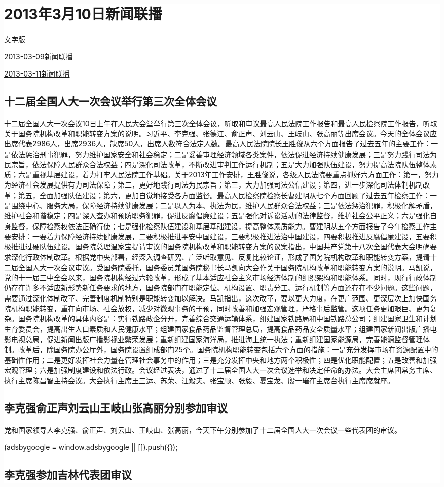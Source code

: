 







# 2013年3月10日新闻联播
 文字版








[2013-03-09新闻联播](/xinwenlianbo/20130309)


[2013-03-11新闻联播](/xinwenlianbo/20130311)





## 十二届全国人大一次会议举行第三次全体会议


十二届全国人大一次会议10日上午在人民大会堂举行第三次全体会议，听取和审议最高人民法院工作报告和最高人民检察院工作报告，听取关于国务院机构改革和职能转变方案的说明。习近平、李克强、张德江、俞正声、刘云山、王岐山、张高丽等出席会议。今天的全体会议应出席代表2986人，出席2936人，缺席50人，出席人数符合法定人数。最高人民法院院长王胜俊从六个方面报告了过去五年的主要工作：一是依法惩治刑事犯罪，努力维护国家安全和社会稳定；二是妥善审理经济领域各类案件，依法促进经济持续健康发展；三是努力践行司法为民宗旨，依法保障人民群众合法权益；四是深化司法改革，不断改进审判工作运行机制；五是大力加强队伍建设，努力提高法院队伍整体素质；六是重视基层建设，着力打牢人民法院工作基础。关于2013年工作安排，王胜俊说，各级人民法院要重点抓好六方面工作：第一，努力为经济社会发展提供有力司法保障；第二，更好地践行司法为民宗旨；第三，大力加强司法公信建设；第四，进一步深化司法体制机制改革；第五，全面加强队伍建设；第六，更加自觉地接受各方面监督。最高人民检察院检察长曹建明从七个方面回顾了过去五年检察工作：一是围绕中心、服务大局，保障经济持续健康发展；二是以人为本、执法为民，维护人民群众合法权益；三是依法惩治犯罪，积极化解矛盾，维护社会和谐稳定；四是深入查办和预防职务犯罪，促进反腐倡廉建设；五是强化对诉讼活动的法律监督，维护社会公平正义；六是强化自身监督，保障检察权依法正确行使；七是强化检察队伍建设和基层基础建设，提高整体素质能力。曹建明从五个方面报告了今年检察工作主要安排：一要着力保障经济持续健康发展，二要积极推进平安中国建设，三要积极推进法治中国建设，四要积极推进反腐倡廉建设，五要积极推进过硬队伍建设。国务院总理温家宝提请审议的国务院机构改革和职能转变方案的议案指出，中国共产党第十八次全国代表大会明确要求深化行政体制改革。根据党中央部署，经深入调查研究、广泛听取意见、反复比较论证，形成了国务院机构改革和职能转变方案，提请十二届全国人大一次会议审议。受国务院委托，国务委员兼国务院秘书长马凯向大会作关于国务院机构改革和职能转变方案的说明。马凯说，党的十一届三中全会以来，国务院机构经过六轮改革，形成了基本适应社会主义市场经济体制的组织架构和职能体系。同时，现行行政体制仍存在许多不适应新形势新任务要求的地方，国务院部门在职能定位、机构设置、职责分工、运行机制等方面还存在不少问题。这些问题，需要通过深化体制改革、完善制度机制特别是职能转变加以解决。马凯指出，这次改革，要以更大力度，在更广范围、更深层次上加快国务院机构职能转变，重在向市场、社会放权，减少对微观事务的干预，同时改善和加强宏观管理，严格事后监管。这项任务更加艰巨、更为复杂。国务院机构改革的具体内容是：实行铁路政企分开，完善综合交通运输体系，组建国家铁路局和中国铁路总公司；组建国家卫生和计划生育委员会，提高出生人口素质和人民健康水平；组建国家食品药品监督管理总局，提高食品药品安全质量水平；组建国家新闻出版广播电影电视总局，促进新闻出版广播影视业繁荣发展；重新组建国家海洋局，推进海上统一执法；重新组建国家能源局，完善能源监督管理体制。改革后，除国务院办公厅外，国务院设置组成部门25个。国务院机构职能转变包括六个方面的措施：一是充分发挥市场在资源配置中的基础性作用；二是更好发挥社会力量在管理社会事务中的作用；三是充分发挥中央和地方两个积极性；四是优化职能配置；五是改善和加强宏观管理；六是加强制度建设和依法行政。会议经过表决，通过了十二届全国人大一次会议选举和决定任命的办法。大会主席团常务主席、执行主席陈昌智主持会议。大会执行主席王三运、苏荣、汪毅夫、张宝顺、张毅、夏宝龙、殷一璀在主席台执行主席席就座。


## 李克强俞正声刘云山王岐山张高丽分别参加审议


党和国家领导人李克强、俞正声、刘云山、王岐山、张高丽，今天下午分别参加了十二届全国人大一次会议一些代表团的审议。





 (adsbygoogle = window.adsbygoogle || []).push({});

 
## 李克强参加吉林代表团审议

